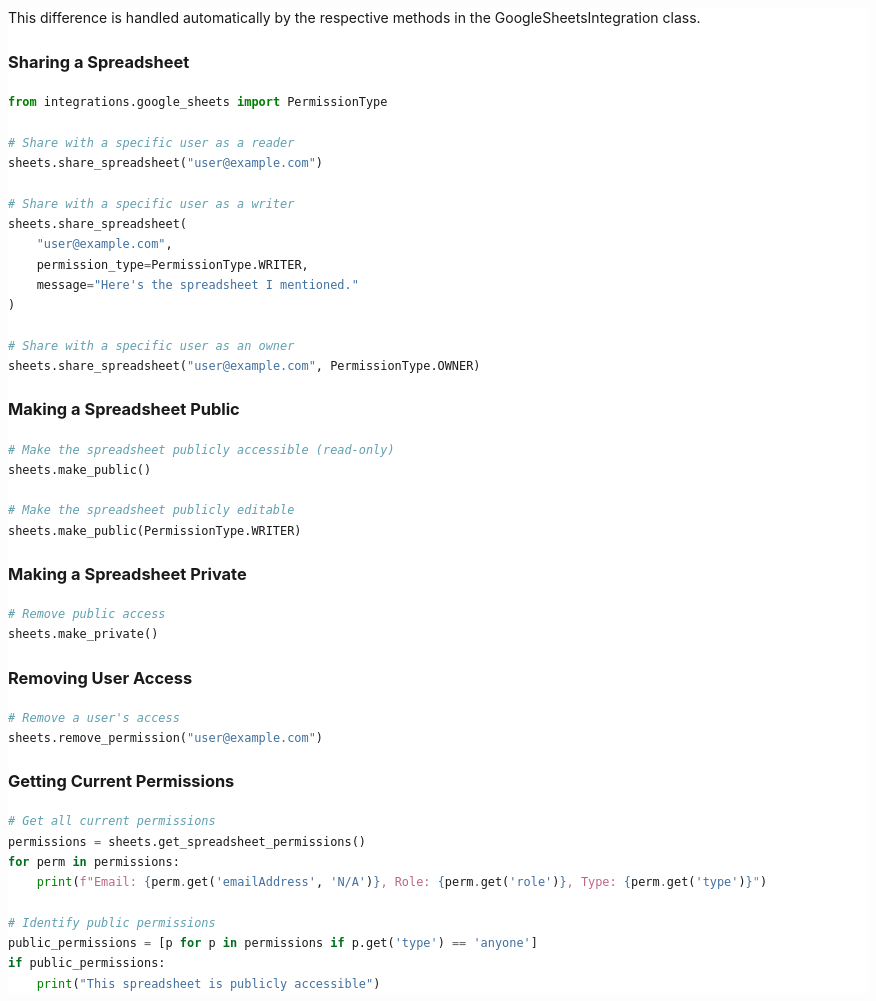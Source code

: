 This difference is handled automatically by the respective methods in the GoogleSheetsIntegration class.

### Sharing a Spreadsheet

```python
from integrations.google_sheets import PermissionType

# Share with a specific user as a reader
sheets.share_spreadsheet("user@example.com")

# Share with a specific user as a writer
sheets.share_spreadsheet(
    "user@example.com",
    permission_type=PermissionType.WRITER,
    message="Here's the spreadsheet I mentioned."
)

# Share with a specific user as an owner
sheets.share_spreadsheet("user@example.com", PermissionType.OWNER)
```

### Making a Spreadsheet Public

```python
# Make the spreadsheet publicly accessible (read-only)
sheets.make_public()

# Make the spreadsheet publicly editable
sheets.make_public(PermissionType.WRITER)
```

### Making a Spreadsheet Private

```python
# Remove public access
sheets.make_private()
```

### Removing User Access

```python
# Remove a user's access
sheets.remove_permission("user@example.com")
```

### Getting Current Permissions

```python
# Get all current permissions
permissions = sheets.get_spreadsheet_permissions()
for perm in permissions:
    print(f"Email: {perm.get('emailAddress', 'N/A')}, Role: {perm.get('role')}, Type: {perm.get('type')}")

# Identify public permissions
public_permissions = [p for p in permissions if p.get('type') == 'anyone']
if public_permissions:
    print("This spreadsheet is publicly accessible")
```
